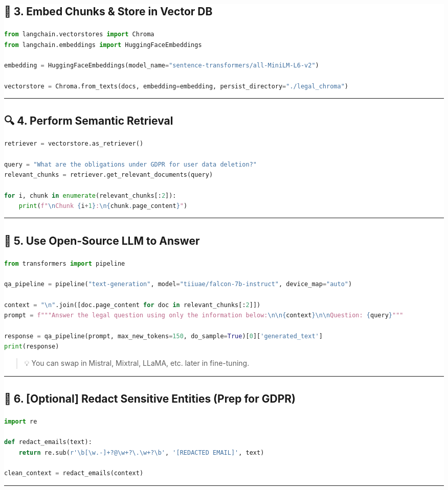 
## 🧠 3. Embed Chunks & Store in Vector DB

```python
from langchain.vectorstores import Chroma
from langchain.embeddings import HuggingFaceEmbeddings

embedding = HuggingFaceEmbeddings(model_name="sentence-transformers/all-MiniLM-L6-v2")

vectorstore = Chroma.from_texts(docs, embedding=embedding, persist_directory="./legal_chroma")
```

---

## 🔍 4. Perform Semantic Retrieval

```python
retriever = vectorstore.as_retriever()

query = "What are the obligations under GDPR for user data deletion?"
relevant_chunks = retriever.get_relevant_documents(query)

for i, chunk in enumerate(relevant_chunks[:2]):
    print(f"\nChunk {i+1}:\n{chunk.page_content}")
```

---

## 🧠 5. Use Open-Source LLM to Answer

```python
from transformers import pipeline

qa_pipeline = pipeline("text-generation", model="tiiuae/falcon-7b-instruct", device_map="auto")

context = "\n".join([doc.page_content for doc in relevant_chunks[:2]])
prompt = f"""Answer the legal question using only the information below:\n\n{context}\n\nQuestion: {query}"""

response = qa_pipeline(prompt, max_new_tokens=150, do_sample=True)[0]['generated_text']
print(response)
```

> 💡 You can swap in Mistral, Mixtral, LLaMA, etc. later in fine-tuning.

---

## 🔐 6. [Optional] Redact Sensitive Entities (Prep for GDPR)

```python
import re

def redact_emails(text):
    return re.sub(r'\b[\w.-]+?@\w+?\.\w+?\b', '[REDACTED EMAIL]', text)

clean_context = redact_emails(context)
```

---